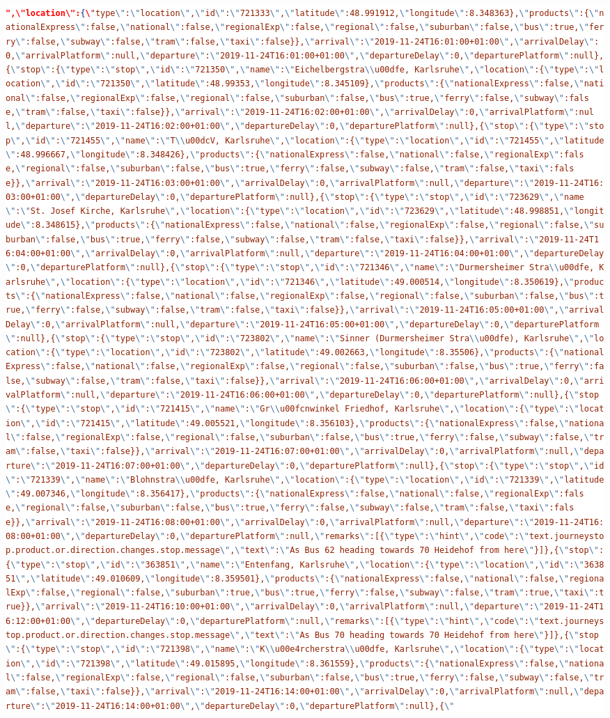 ```json
",\"location\":{\"type\":\"location\",\"id\":\"721333\",\"latitude\":48.991912,\"longitude\":8.348363},\"products\":{\"nationalExpress\":false,\"national\":false,\"regionalExp\":false,\"regional\":false,\"suburban\":false,\"bus\":true,\"ferry\":false,\"subway\":false,\"tram\":false,\"taxi\":false}},\"arrival\":\"2019-11-24T16:01:00+01:00\",\"arrivalDelay\":0,\"arrivalPlatform\":null,\"departure\":\"2019-11-24T16:01:00+01:00\",\"departureDelay\":0,\"departurePlatform\":null},{\"stop\":{\"type\":\"stop\",\"id\":\"721350\",\"name\":\"Eichelbergstra\\u00dfe, Karlsruhe\",\"location\":{\"type\":\"location\",\"id\":\"721350\",\"latitude\":48.99353,\"longitude\":8.345109},\"products\":{\"nationalExpress\":false,\"national\":false,\"regionalExp\":false,\"regional\":false,\"suburban\":false,\"bus\":true,\"ferry\":false,\"subway\":false,\"tram\":false,\"taxi\":false}},\"arrival\":\"2019-11-24T16:02:00+01:00\",\"arrivalDelay\":0,\"arrivalPlatform\":null,\"departure\":\"2019-11-24T16:02:00+01:00\",\"departureDelay\":0,\"departurePlatform\":null},{\"stop\":{\"type\":\"stop\",\"id\":\"721455\",\"name\":\"T\\u00dcV, Karlsruhe\",\"location\":{\"type\":\"location\",\"id\":\"721455\",\"latitude\":48.996667,\"longitude\":8.348426},\"products\":{\"nationalExpress\":false,\"national\":false,\"regionalExp\":false,\"regional\":false,\"suburban\":false,\"bus\":true,\"ferry\":false,\"subway\":false,\"tram\":false,\"taxi\":false}},\"arrival\":\"2019-11-24T16:03:00+01:00\",\"arrivalDelay\":0,\"arrivalPlatform\":null,\"departure\":\"2019-11-24T16:03:00+01:00\",\"departureDelay\":0,\"departurePlatform\":null},{\"stop\":{\"type\":\"stop\",\"id\":\"723629\",\"name\":\"St. Josef Kirche, Karlsruhe\",\"location\":{\"type\":\"location\",\"id\":\"723629\",\"latitude\":48.998851,\"longitude\":8.348615},\"products\":{\"nationalExpress\":false,\"national\":false,\"regionalExp\":false,\"regional\":false,\"suburban\":false,\"bus\":true,\"ferry\":false,\"subway\":false,\"tram\":false,\"taxi\":false}},\"arrival\":\"2019-11-24T16:04:00+01:00\",\"arrivalDelay\":0,\"arrivalPlatform\":null,\"departure\":\"2019-11-24T16:04:00+01:00\",\"departureDelay\":0,\"departurePlatform\":null},{\"stop\":{\"type\":\"stop\",\"id\":\"721346\",\"name\":\"Durmersheimer Stra\\u00dfe, Karlsruhe\",\"location\":{\"type\":\"location\",\"id\":\"721346\",\"latitude\":49.000514,\"longitude\":8.350619},\"products\":{\"nationalExpress\":false,\"national\":false,\"regionalExp\":false,\"regional\":false,\"suburban\":false,\"bus\":true,\"ferry\":false,\"subway\":false,\"tram\":false,\"taxi\":false}},\"arrival\":\"2019-11-24T16:05:00+01:00\",\"arrivalDelay\":0,\"arrivalPlatform\":null,\"departure\":\"2019-11-24T16:05:00+01:00\",\"departureDelay\":0,\"departurePlatform\":null},{\"stop\":{\"type\":\"stop\",\"id\":\"723802\",\"name\":\"Sinner (Durmersheimer Stra\\u00dfe), Karlsruhe\",\"location\":{\"type\":\"location\",\"id\":\"723802\",\"latitude\":49.002663,\"longitude\":8.35506},\"products\":{\"nationalExpress\":false,\"national\":false,\"regionalExp\":false,\"regional\":false,\"suburban\":false,\"bus\":true,\"ferry\":false,\"subway\":false,\"tram\":false,\"taxi\":false}},\"arrival\":\"2019-11-24T16:06:00+01:00\",\"arrivalDelay\":0,\"arrivalPlatform\":null,\"departure\":\"2019-11-24T16:06:00+01:00\",\"departureDelay\":0,\"departurePlatform\":null},{\"stop\":{\"type\":\"stop\",\"id\":\"721415\",\"name\":\"Gr\\u00fcnwinkel Friedhof, Karlsruhe\",\"location\":{\"type\":\"location\",\"id\":\"721415\",\"latitude\":49.005521,\"longitude\":8.356103},\"products\":{\"nationalExpress\":false,\"national\":false,\"regionalExp\":false,\"regional\":false,\"suburban\":false,\"bus\":true,\"ferry\":false,\"subway\":false,\"tram\":false,\"taxi\":false}},\"arrival\":\"2019-11-24T16:07:00+01:00\",\"arrivalDelay\":0,\"arrivalPlatform\":null,\"departure\":\"2019-11-24T16:07:00+01:00\",\"departureDelay\":0,\"departurePlatform\":null},{\"stop\":{\"type\":\"stop\",\"id\":\"721339\",\"name\":\"Blohnstra\\u00dfe, Karlsruhe\",\"location\":{\"type\":\"location\",\"id\":\"721339\",\"latitude\":49.007346,\"longitude\":8.356417},\"products\":{\"nationalExpress\":false,\"national\":false,\"regionalExp\":false,\"regional\":false,\"suburban\":false,\"bus\":true,\"ferry\":false,\"subway\":false,\"tram\":false,\"taxi\":false}},\"arrival\":\"2019-11-24T16:08:00+01:00\",\"arrivalDelay\":0,\"arrivalPlatform\":null,\"departure\":\"2019-11-24T16:08:00+01:00\",\"departureDelay\":0,\"departurePlatform\":null,\"remarks\":[{\"type\":\"hint\",\"code\":\"text.journeystop.product.or.direction.changes.stop.message\",\"text\":\"As Bus 62 heading towards 70 Heidehof from here\"}]},{\"stop\":{\"type\":\"stop\",\"id\":\"363851\",\"name\":\"Entenfang, Karlsruhe\",\"location\":{\"type\":\"location\",\"id\":\"363851\",\"latitude\":49.010609,\"longitude\":8.359501},\"products\":{\"nationalExpress\":false,\"national\":false,\"regionalExp\":false,\"regional\":false,\"suburban\":true,\"bus\":true,\"ferry\":false,\"subway\":false,\"tram\":true,\"taxi\":true}},\"arrival\":\"2019-11-24T16:10:00+01:00\",\"arrivalDelay\":0,\"arrivalPlatform\":null,\"departure\":\"2019-11-24T16:12:00+01:00\",\"departureDelay\":0,\"departurePlatform\":null,\"remarks\":[{\"type\":\"hint\",\"code\":\"text.journeystop.product.or.direction.changes.stop.message\",\"text\":\"As Bus 70 heading towards 70 Heidehof from here\"}]},{\"stop\":{\"type\":\"stop\",\"id\":\"721398\",\"name\":\"K\\u00e4rcherstra\\u00dfe, Karlsruhe\",\"location\":{\"type\":\"location\",\"id\":\"721398\",\"latitude\":49.015895,\"longitude\":8.361559},\"products\":{\"nationalExpress\":false,\"national\":false,\"regionalExp\":false,\"regional\":false,\"suburban\":false,\"bus\":true,\"ferry\":false,\"subway\":false,\"tram\":false,\"taxi\":false}},\"arrival\":\"2019-11-24T16:14:00+01:00\",\"arrivalDelay\":0,\"arrivalPlatform\":null,\"departure\":\"2019-11-24T16:14:00+01:00\",\"departureDelay\":0,\"departurePlatform\":null},{\"
```